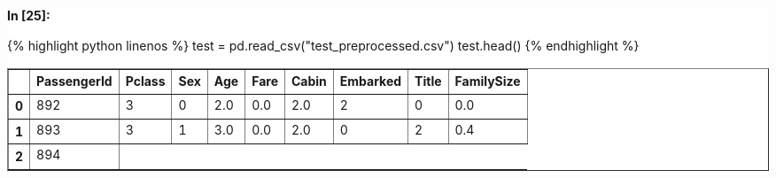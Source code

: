 **In [25]:**

{% highlight python linenos %}
test = pd.read_csv("test_preprocessed.csv")
test.head()
{% endhighlight %}




<div>
<style scoped>
    .dataframe tbody tr th:only-of-type {
        vertical-align: middle;
    }

    .dataframe tbody tr th {
        vertical-align: top;
    }

    .dataframe thead th {
        text-align: right;
    }
</style>
<table border="1" class="dataframe">
  <thead>
    <tr style="text-align: right;">
      <th></th>
      <th>PassengerId</th>
      <th>Pclass</th>
      <th>Sex</th>
      <th>Age</th>
      <th>Fare</th>
      <th>Cabin</th>
      <th>Embarked</th>
      <th>Title</th>
      <th>FamilySize</th>
    </tr>
  </thead>
  <tbody>
    <tr>
      <th>0</th>
      <td>892</td>
      <td>3</td>
      <td>0</td>
      <td>2.0</td>
      <td>0.0</td>
      <td>2.0</td>
      <td>2</td>
      <td>0</td>
      <td>0.0</td>
    </tr>
    <tr>
      <th>1</th>
      <td>893</td>
      <td>3</td>
      <td>1</td>
      <td>3.0</td>
      <td>0.0</td>
      <td>2.0</td>
      <td>0</td>
      <td>2</td>
      <td>0.4</td>
    </tr>
    <tr>
      <th>2</th>
      <td>894</td>